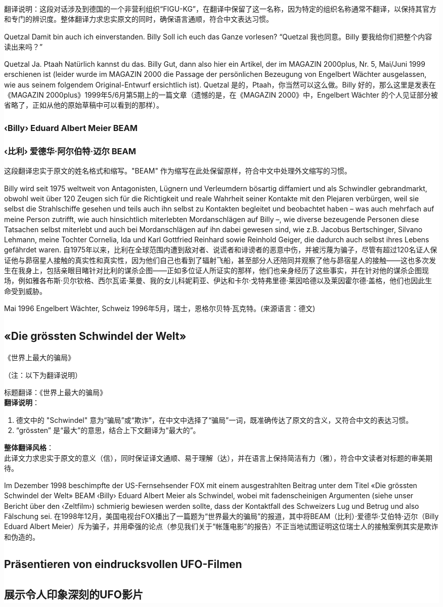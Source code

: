 翻译说明：这段对话涉及到德国的一个非营利组织“FIGU-KG”，在翻译中保留了这一名称，因为特定的组织名称通常不翻译，以保持其官方和专门的辨识度。整体翻译力求忠实原文的同时，确保语言通顺，符合中文表达习惯。

Quetzal Damit bin auch ich einverstanden. Billy Soll ich euch das Ganze vorlesen?
“Quetzal 我也同意。Billy 要我给你们把整个内容读出来吗？”

Quetzal Ja. Ptaah Natürlich kannst du das. Billy Gut, dann also hier ein Artikel, der im MAGAZIN 2000plus, Nr. 5, Mai/Juni 1999 erschienen ist (leider wurde im MAGAZIN 2000 die Passage der persönlichen Bezeugung von Engelbert Wächter ausgelassen, wie aus seinem folgendem Original-Entwurf ersichtlich ist).
Quetzal 是的，Ptaah，你当然可以这么做。Billy 好的，那么这里是发表在《MAGAZIN 2000plus》1999年5/6月第5期上的一篇文章（遗憾的是，在《MAGAZIN 2000》中，Engelbert Wächter 的个人见证部分被省略了，正如从他的原始草稿中可以看到的那样）。

### ‹Billy› Eduard Albert Meier BEAM
### ‹比利› 爱德华·阿尔伯特·迈尔 BEAM

这段翻译忠实于原文的姓名格式和缩写。"BEAM" 作为缩写在此处保留原样，符合中文中处理外文缩写的习惯。

Billy wird seit 1975 weltweit von Antagonisten, Lügnern und Verleumdern bösartig diffamiert und als Schwindler gebrandmarkt, obwohl weit über 120 Zeugen sich für die Richtigkeit und reale Wahrheit seiner Kontakte mit den Plejaren verbürgen, weil sie selbst die Strahlschiffe gesehen und teils auch ihn selbst zu Kontakten begleitet und beobachtet haben – was auch mehrfach auf meine Person zutrifft, wie auch hinsichtlich miterlebten Mordanschlägen auf Billy –, wie diverse bezeugende Personen diese Tatsachen selbst miterlebt und auch bei Mordanschlägen auf ihn dabei gewesen sind, wie z.B. Jacobus Bertschinger, Silvano Lehmann, meine Tochter Cornelia, Ida und Karl Gottfried Reinhard sowie Reinhold Geiger, die dadurch auch selbst ihres Lebens gefährdet waren.
自1975年以来，比利在全球范围内遭到敌对者、说谎者和诽谤者的恶意中伤，并被污蔑为骗子，尽管有超过120名证人保证他与昴宿星人接触的真实性和真实性，因为他们自己也看到了辐射飞船，甚至部分人还陪同并观察了他与昴宿星人的接触——这也多次发生在我身上，包括亲眼目睹针对比利的谋杀企图——正如多位证人所证实的那样，他们也亲身经历了这些事实，并在针对他的谋杀企图现场，例如雅各布斯·贝尔钦格、西尔瓦诺·莱曼、我的女儿科妮莉亚、伊达和卡尔·戈特弗里德·莱因哈德以及莱因霍尔德·盖格，他们也因此生命受到威胁。

Mai 1996 Engelbert Wächter, Schweiz
1996年5月，瑞士，恩格尔贝特·瓦克特。(来源语言：德文)

## «Die grössten Schwindel der Welt»
《世界上最大的骗局》

（注：以下为翻译说明）

标题翻译：《世界上最大的骗局》  
**翻译说明**：  
1. 德文中的 "Schwindel" 意为“骗局”或“欺诈”，在中文中选择了“骗局”一词，既准确传达了原文的含义，又符合中文的表达习惯。  
2. “grössten” 是“最大”的意思，结合上下文翻译为“最大的”。  

**整体翻译风格**：  
此译文力求忠实于原文的意义（信），同时保证译文通顺、易于理解（达），并在语言上保持简洁有力（雅），符合中文读者对标题的审美期待。

Im Dezember 1998 beschimpfte der US-Fernsehsender FOX mit einem ausgestrahlten Beitrag unter dem Titel «Die grössten Schwindel der Welt» BEAM ‹Billy› Eduard Albert Meier als Schwindel, wobei mit fadenscheinigen Argumenten (siehe unser Bericht über den ‹Zeltfilm›) schmierig bewiesen werden sollte, dass der Kontaktfall des Schweizers Lug und Betrug und also Fälschung sei.
在1998年12月，美国电视台FOX播出了一篇题为“世界最大的骗局”的报道，其中将BEAM（比利）·爱德华·艾伯特·迈尔（Billy Eduard Albert Meier）斥为骗子，并用牵强的论点（参见我们关于“帐篷电影”的报告）不正当地试图证明这位瑞士人的接触案例其实是欺诈和伪造的。

## Präsentieren von eindrucksvollen UFO-Filmen
## 展示令人印象深刻的UFO影片
